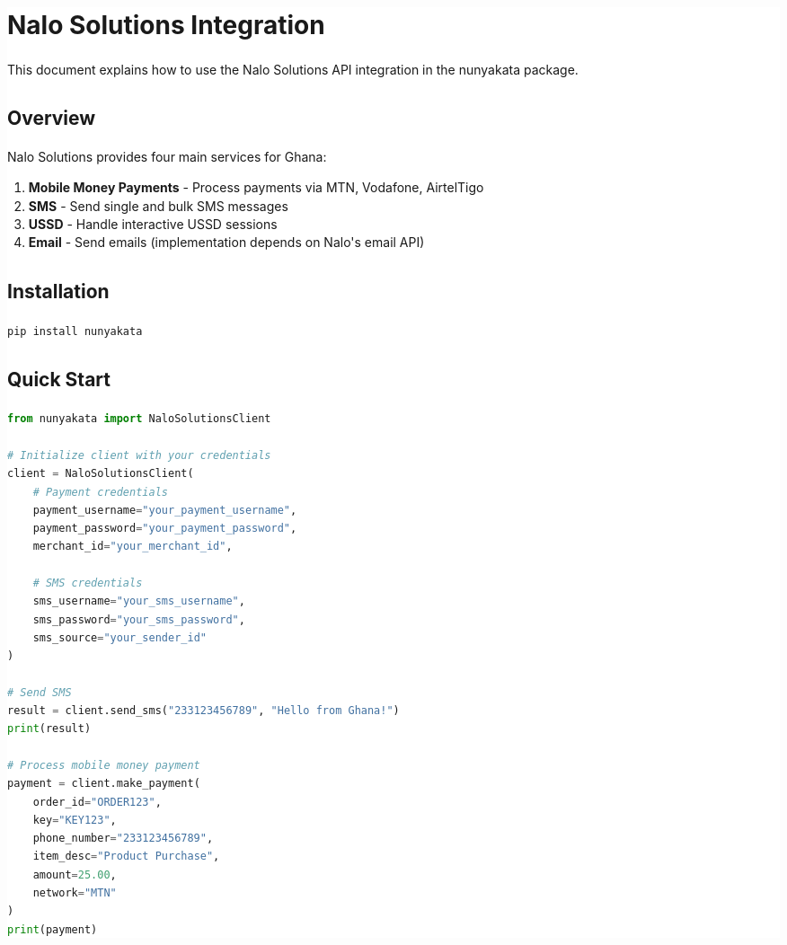 # Nalo Solutions Integration

This document explains how to use the Nalo Solutions API integration in the nunyakata package.

## Overview

Nalo Solutions provides four main services for Ghana:

1. **Mobile Money Payments** - Process payments via MTN, Vodafone, AirtelTigo
2. **SMS** - Send single and bulk SMS messages
3. **USSD** - Handle interactive USSD sessions
4. **Email** - Send emails (implementation depends on Nalo's email API)

## Installation

```bash
pip install nunyakata
```

## Quick Start

```python
from nunyakata import NaloSolutionsClient

# Initialize client with your credentials
client = NaloSolutionsClient(
    # Payment credentials
    payment_username="your_payment_username",
    payment_password="your_payment_password",
    merchant_id="your_merchant_id",

    # SMS credentials
    sms_username="your_sms_username",
    sms_password="your_sms_password",
    sms_source="your_sender_id"
)

# Send SMS
result = client.send_sms("233123456789", "Hello from Ghana!")
print(result)

# Process mobile money payment
payment = client.make_payment(
    order_id="ORDER123",
    key="KEY123",
    phone_number="233123456789",
    item_desc="Product Purchase",
    amount=25.00,
    network="MTN"
)
print(payment)
```
